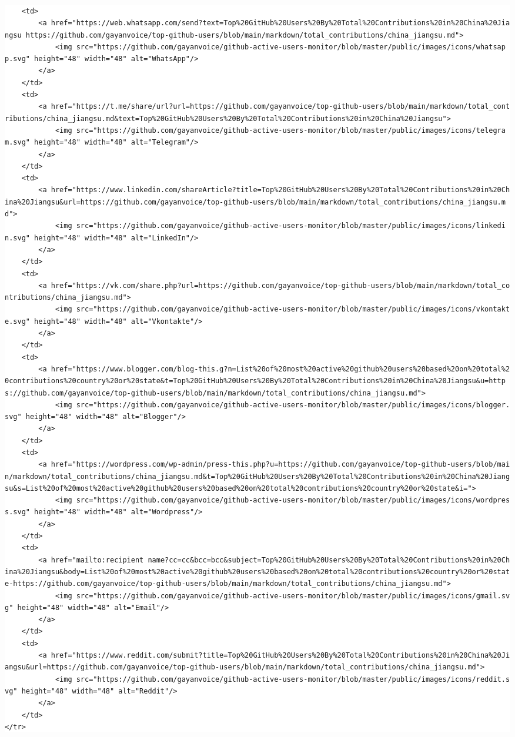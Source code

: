 		<td>
			<a href="https://web.whatsapp.com/send?text=Top%20GitHub%20Users%20By%20Total%20Contributions%20in%20China%20Jiangsu https://github.com/gayanvoice/top-github-users/blob/main/markdown/total_contributions/china_jiangsu.md">
				<img src="https://github.com/gayanvoice/github-active-users-monitor/blob/master/public/images/icons/whatsapp.svg" height="48" width="48" alt="WhatsApp"/>
			</a>
		</td>
		<td>
			<a href="https://t.me/share/url?url=https://github.com/gayanvoice/top-github-users/blob/main/markdown/total_contributions/china_jiangsu.md&text=Top%20GitHub%20Users%20By%20Total%20Contributions%20in%20China%20Jiangsu">
				<img src="https://github.com/gayanvoice/github-active-users-monitor/blob/master/public/images/icons/telegram.svg" height="48" width="48" alt="Telegram"/>
			</a>
		</td>
		<td>
			<a href="https://www.linkedin.com/shareArticle?title=Top%20GitHub%20Users%20By%20Total%20Contributions%20in%20China%20Jiangsu&url=https://github.com/gayanvoice/top-github-users/blob/main/markdown/total_contributions/china_jiangsu.md">
				<img src="https://github.com/gayanvoice/github-active-users-monitor/blob/master/public/images/icons/linkedin.svg" height="48" width="48" alt="LinkedIn"/>
			</a>
		</td>
		<td>
			<a href="https://vk.com/share.php?url=https://github.com/gayanvoice/top-github-users/blob/main/markdown/total_contributions/china_jiangsu.md">
				<img src="https://github.com/gayanvoice/github-active-users-monitor/blob/master/public/images/icons/vkontakte.svg" height="48" width="48" alt="Vkontakte"/>
			</a>
		</td>
		<td>
			<a href="https://www.blogger.com/blog-this.g?n=List%20of%20most%20active%20github%20users%20based%20on%20total%20contributions%20country%20or%20state&t=Top%20GitHub%20Users%20By%20Total%20Contributions%20in%20China%20Jiangsu&u=https://github.com/gayanvoice/top-github-users/blob/main/markdown/total_contributions/china_jiangsu.md">
				<img src="https://github.com/gayanvoice/github-active-users-monitor/blob/master/public/images/icons/blogger.svg" height="48" width="48" alt="Blogger"/>
			</a>
		</td>
		<td>
			<a href="https://wordpress.com/wp-admin/press-this.php?u=https://github.com/gayanvoice/top-github-users/blob/main/markdown/total_contributions/china_jiangsu.md&t=Top%20GitHub%20Users%20By%20Total%20Contributions%20in%20China%20Jiangsu&s=List%20of%20most%20active%20github%20users%20based%20on%20total%20contributions%20country%20or%20state&i=">
				<img src="https://github.com/gayanvoice/github-active-users-monitor/blob/master/public/images/icons/wordpress.svg" height="48" width="48" alt="Wordpress"/>
			</a>
		</td>
		<td>
			<a href="mailto:recipient name?cc=cc&bcc=bcc&subject=Top%20GitHub%20Users%20By%20Total%20Contributions%20in%20China%20Jiangsu&body=List%20of%20most%20active%20github%20users%20based%20on%20total%20contributions%20country%20or%20state-https://github.com/gayanvoice/top-github-users/blob/main/markdown/total_contributions/china_jiangsu.md">
				<img src="https://github.com/gayanvoice/github-active-users-monitor/blob/master/public/images/icons/gmail.svg" height="48" width="48" alt="Email"/>
			</a>
		</td>
		<td>
			<a href="https://www.reddit.com/submit?title=Top%20GitHub%20Users%20By%20Total%20Contributions%20in%20China%20Jiangsu&url=https://github.com/gayanvoice/top-github-users/blob/main/markdown/total_contributions/china_jiangsu.md">
				<img src="https://github.com/gayanvoice/github-active-users-monitor/blob/master/public/images/icons/reddit.svg" height="48" width="48" alt="Reddit"/>
			</a>
		</td>
	</tr>